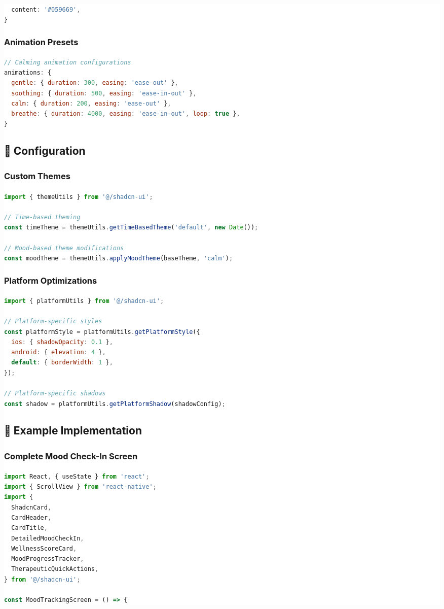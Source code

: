 ```javascript
  content: '#059669',
}
```

### Animation Presets

```javascript
// Calming animation configurations
animations: {
  gentle: { duration: 300, easing: 'ease-out' },
  soothing: { duration: 500, easing: 'ease-in-out' },
  calm: { duration: 200, easing: 'ease-out' },
  breathe: { duration: 4000, easing: 'ease-in-out', loop: true },
}
```

## 🔧 Configuration

### Custom Themes

```javascript
import { themeUtils } from '@/shadcn-ui';

// Time-based theming
const timeTheme = themeUtils.getTimeBasedTheme('default', new Date());

// Mood-based theme modifications
const moodTheme = themeUtils.applyMoodTheme(baseTheme, 'calm');
```

### Platform Optimizations

```javascript
import { platformUtils } from '@/shadcn-ui';

// Platform-specific styles
const platformStyle = platformUtils.getPlatformStyle({
  ios: { shadowOpacity: 0.1 },
  android: { elevation: 4 },
  default: { borderWidth: 1 },
});

// Platform-specific shadows
const shadow = platformUtils.getPlatformShadow(shadowConfig);
```

## 📱 Example Implementation

### Complete Mood Check-In Screen

```jsx
import React, { useState } from 'react';
import { ScrollView } from 'react-native';
import {
  ShadcnCard,
  CardHeader,
  CardTitle,
  DetailedMoodCheckIn,
  WellnessScoreCard,
  MoodProgressTracker,
  TherapeuticQuickActions,
} from '@/shadcn-ui';

const MoodTrackingScreen = () => {
```